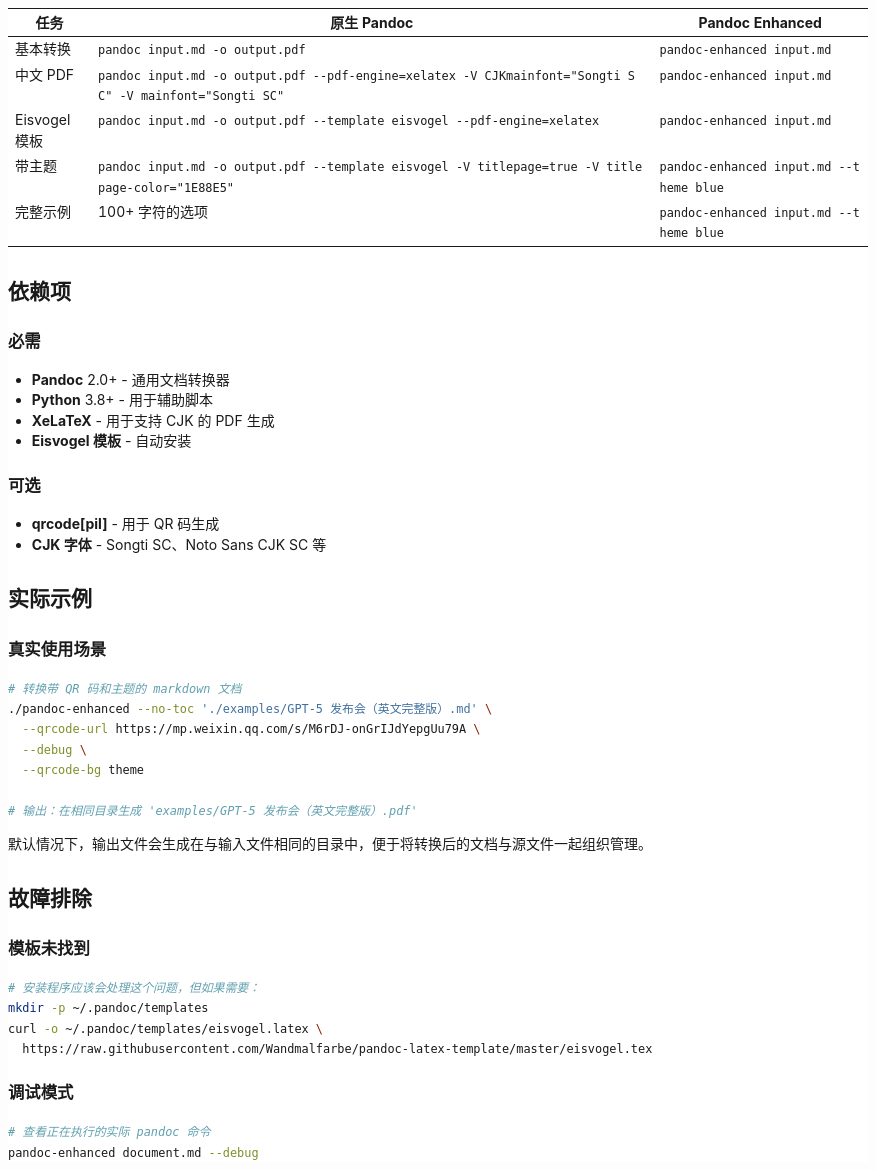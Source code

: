 | 任务 | 原生 Pandoc | Pandoc Enhanced |
|------|-------------|-----------------|
| 基本转换 | `pandoc input.md -o output.pdf` | `pandoc-enhanced input.md` |
| 中文 PDF | `pandoc input.md -o output.pdf --pdf-engine=xelatex -V CJKmainfont="Songti SC" -V mainfont="Songti SC"` | `pandoc-enhanced input.md` |
| Eisvogel 模板 | `pandoc input.md -o output.pdf --template eisvogel --pdf-engine=xelatex` | `pandoc-enhanced input.md` |
| 带主题 | `pandoc input.md -o output.pdf --template eisvogel -V titlepage=true -V titlepage-color="1E88E5"` | `pandoc-enhanced input.md --theme blue` |
| 完整示例 | 100+ 字符的选项 | `pandoc-enhanced input.md --theme blue` |

## 依赖项

### 必需
- **Pandoc** 2.0+ - 通用文档转换器
- **Python** 3.8+ - 用于辅助脚本
- **XeLaTeX** - 用于支持 CJK 的 PDF 生成
- **Eisvogel 模板** - 自动安装

### 可选
- **qrcode[pil]** - 用于 QR 码生成
- **CJK 字体** - Songti SC、Noto Sans CJK SC 等

## 实际示例

### 真实使用场景
```bash
# 转换带 QR 码和主题的 markdown 文档
./pandoc-enhanced --no-toc './examples/GPT-5 发布会（英文完整版）.md' \
  --qrcode-url https://mp.weixin.qq.com/s/M6rDJ-onGrIJdYepgUu79A \
  --debug \
  --qrcode-bg theme

# 输出：在相同目录生成 'examples/GPT-5 发布会（英文完整版）.pdf'
```

默认情况下，输出文件会生成在与输入文件相同的目录中，便于将转换后的文档与源文件一起组织管理。

## 故障排除

### 模板未找到
```bash
# 安装程序应该会处理这个问题，但如果需要：
mkdir -p ~/.pandoc/templates
curl -o ~/.pandoc/templates/eisvogel.latex \
  https://raw.githubusercontent.com/Wandmalfarbe/pandoc-latex-template/master/eisvogel.tex
```

### 调试模式
```bash
# 查看正在执行的实际 pandoc 命令
pandoc-enhanced document.md --debug
```
